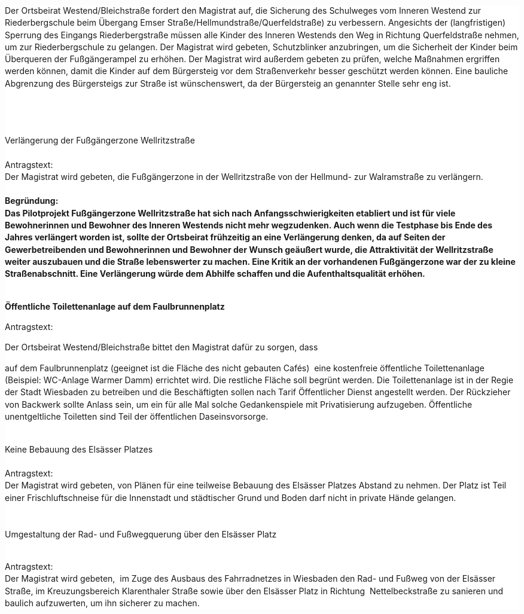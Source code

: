 Der Ortsbeirat Westend/Bleichstraße fordert den Magistrat auf, die Sicherung des Schulweges vom Inneren Westend zur Riederbergschule beim Übergang Emser Straße/Hellmundstraße/Querfeldstraße) zu verbessern. Angesichts der (langfristigen) Sperrung des Eingangs Riederbergstraße müssen alle Kinder des Inneren Westends den Weg in Richtung Querfeldstraße nehmen, um zur Riederbergschule zu gelangen. Der Magistrat wird gebeten, Schutzblinker anzubringen, um die Sicherheit der Kinder beim Überqueren der Fußgängerampel zu erhöhen. Der Magistrat wird außerdem gebeten zu prüfen, welche Maßnahmen ergriffen werden können, damit die Kinder auf dem Bürgersteig vor dem Straßenverkehr besser geschützt werden können. Eine bauliche Abgrenzung des Bürgersteigs zur Straße ist wünschenswert, da der Bürgersteig an genannter Stelle sehr eng ist.

\
\
\
Verlängerung der Fußgängerzone Wellritzstraße\
\
Antragstext:\
Der Magistrat wird gebeten, die Fußgängerzone in der Wellritzstraße von der Hellmund- zur Walramstraße zu verlängern.\
\
**Begründung:\
Das Pilotprojekt Fußgängerzone Wellritzstraße hat sich nach Anfangsschwierigkeiten etabliert und ist für viele Bewohnerinnen und Bewohner des Inneren Westends nicht mehr wegzudenken. Auch wenn die Testphase bis Ende des Jahres verlängert worden ist, sollte der Ortsbeirat frühzeitig an eine Verlängerung denken, da auf Seiten der Gewerbetreibenden und Bewohnerinnen und Bewohner der Wunsch geäußert wurde, die Attraktivität der Wellritzstraße weiter auszubauen und die Straße lebenswerter zu machen. Eine Kritik an der vorhandenen Fußgängerzone war der zu kleine Straßenabschnitt. Eine Verlängerung würde dem Abhilfe schaffen und die Aufenthaltsqualität erhöhen.**

**\
Öffentliche Toilettenanlage auf dem Faulbrunnenplatz**

Antragstext:

Der Ortsbeirat Westend/Bleichstraße bittet den Magistrat dafür zu sorgen, dass

auf dem Faulbrunnenplatz (geeignet ist die Fläche des nicht gebauten Cafés)  eine kostenfreie öffentliche Toilettenanlage (Beispiel: WC-Anlage Warmer Damm) errichtet wird. Die restliche Fläche soll begrünt werden. Die Toilettenanlage ist in der Regie der Stadt Wiesbaden zu betreiben und die Beschäftigten sollen nach Tarif Öffentlicher Dienst angestellt werden. Der Rückzieher von Backwerk sollte Anlass sein, um ein für alle Mal solche Gedankenspiele mit Privatisierung aufzugeben. Öffentliche unentgeltliche Toiletten sind Teil der öffentlichen Daseinsvorsorge.

\
Keine Bebauung des Elsässer Platzes\
\
Antragstext:\
Der Magistrat wird gebeten, von Plänen für eine teilweise Bebauung des Elsässer Platzes Abstand zu nehmen. Der Platz ist Teil einer Frischluftschneise für die Innenstadt und städtischer Grund und Boden darf nicht in private Hände gelangen.\
\
\
Umgestaltung der Rad- und Fußwegquerung über den Elsässer Platz

\
Antragstext:\
Der Magistrat wird gebeten,  im Zuge des Ausbaus des Fahrradnetzes in Wiesbaden den Rad- und Fußweg von der Elsässer Straße, im Kreuzungsbereich Klarenthaler Straße sowie über den Elsässer Platz in Richtung  Nettelbeckstraße zu sanieren und baulich aufzuwerten, um ihn sicherer zu machen.  
